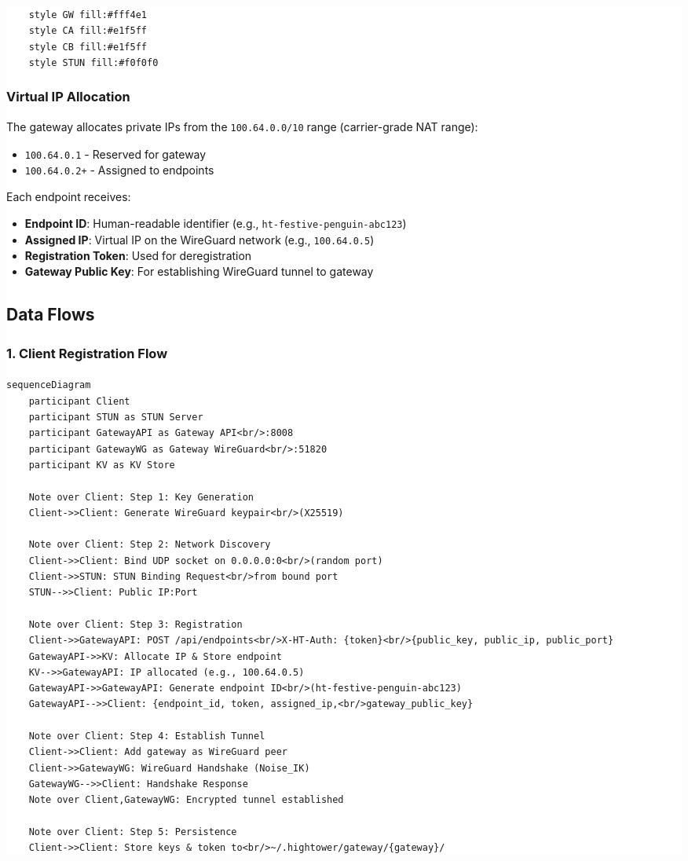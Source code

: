 ```mermaid
    style GW fill:#fff4e1
    style CA fill:#e1f5ff
    style CB fill:#e1f5ff
    style STUN fill:#f0f0f0
```

### Virtual IP Allocation

The gateway allocates private IPs from the `100.64.0.0/10` range (carrier-grade NAT range):
- `100.64.0.1` - Reserved for gateway
- `100.64.0.2+` - Assigned to endpoints

Each endpoint receives:
- **Endpoint ID**: Human-readable identifier (e.g., `ht-festive-penguin-abc123`)
- **Assigned IP**: Virtual IP on the WireGuard network (e.g., `100.64.0.5`)
- **Registration Token**: Used for deregistration
- **Gateway Public Key**: For establishing WireGuard tunnel to gateway

## Data Flows

### 1. Client Registration Flow

```mermaid
sequenceDiagram
    participant Client
    participant STUN as STUN Server
    participant GatewayAPI as Gateway API<br/>:8008
    participant GatewayWG as Gateway WireGuard<br/>:51820
    participant KV as KV Store

    Note over Client: Step 1: Key Generation
    Client->>Client: Generate WireGuard keypair<br/>(X25519)

    Note over Client: Step 2: Network Discovery
    Client->>Client: Bind UDP socket on 0.0.0.0:0<br/>(random port)
    Client->>STUN: STUN Binding Request<br/>from bound port
    STUN-->>Client: Public IP:Port

    Note over Client: Step 3: Registration
    Client->>GatewayAPI: POST /api/endpoints<br/>X-HT-Auth: {token}<br/>{public_key, public_ip, public_port}
    GatewayAPI->>KV: Allocate IP & Store endpoint
    KV-->>GatewayAPI: IP allocated (e.g., 100.64.0.5)
    GatewayAPI->>GatewayAPI: Generate endpoint ID<br/>(ht-festive-penguin-abc123)
    GatewayAPI-->>Client: {endpoint_id, token, assigned_ip,<br/>gateway_public_key}

    Note over Client: Step 4: Establish Tunnel
    Client->>Client: Add gateway as WireGuard peer
    Client->>GatewayWG: WireGuard Handshake (Noise_IK)
    GatewayWG-->>Client: Handshake Response
    Note over Client,GatewayWG: Encrypted tunnel established

    Note over Client: Step 5: Persistence
    Client->>Client: Store keys & token to<br/>~/.hightower/gateway/{gateway}/
```
